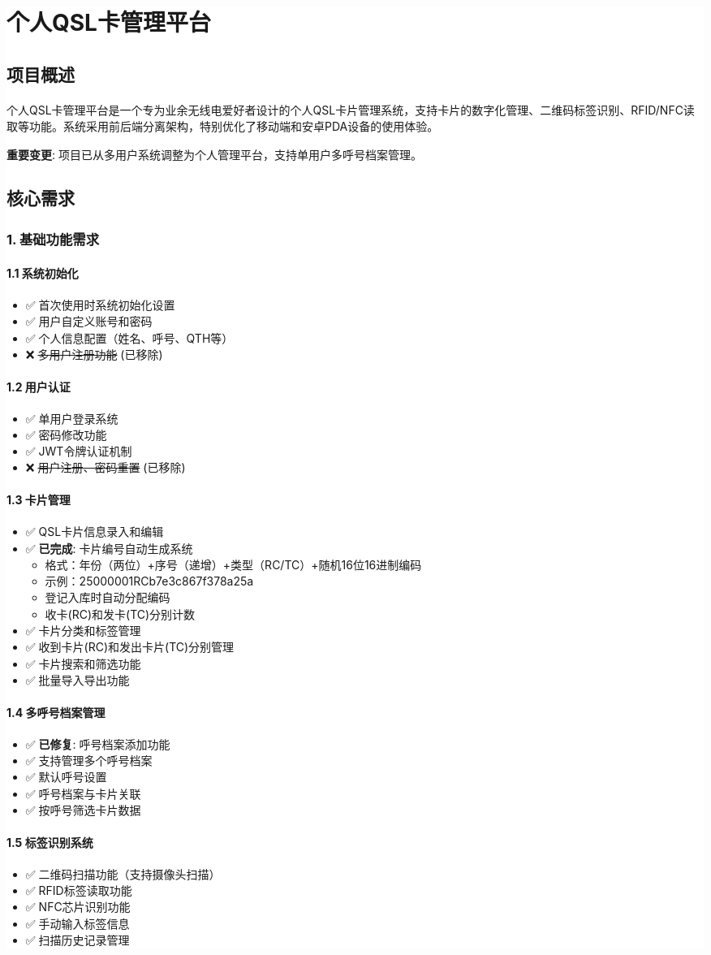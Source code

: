 # 个人QSL卡管理平台

## 项目概述

个人QSL卡管理平台是一个专为业余无线电爱好者设计的个人QSL卡片管理系统，支持卡片的数字化管理、二维码标签识别、RFID/NFC读取等功能。系统采用前后端分离架构，特别优化了移动端和安卓PDA设备的使用体验。

**重要变更**: 项目已从多用户系统调整为个人管理平台，支持单用户多呼号档案管理。

## 核心需求

### 1. 基础功能需求

#### 1.1 系统初始化
- ✅ 首次使用时系统初始化设置
- ✅ 用户自定义账号和密码
- ✅ 个人信息配置（姓名、呼号、QTH等）
- ❌ ~~多用户注册功能~~ (已移除)

#### 1.2 用户认证
- ✅ 单用户登录系统
- ✅ 密码修改功能
- ✅ JWT令牌认证机制
- ❌ ~~用户注册、密码重置~~ (已移除)

#### 1.3 卡片管理
- ✅ QSL卡片信息录入和编辑
- ✅ **已完成**: 卡片编号自动生成系统
  - 格式：年份（两位）+序号（递增）+类型（RC/TC）+随机16位16进制编码
  - 示例：25000001RCb7e3c867f378a25a
  - 登记入库时自动分配编码
  - 收卡(RC)和发卡(TC)分别计数
- ✅ 卡片分类和标签管理
- ✅ 收到卡片(RC)和发出卡片(TC)分别管理
- ✅ 卡片搜索和筛选功能
- ✅ 批量导入导出功能

#### 1.4 多呼号档案管理
- ✅ **已修复**: 呼号档案添加功能
- ✅ 支持管理多个呼号档案
- ✅ 默认呼号设置
- ✅ 呼号档案与卡片关联
- ✅ 按呼号筛选卡片数据

#### 1.5 标签识别系统
- ✅ 二维码扫描功能（支持摄像头扫描）
- ✅ RFID标签读取功能
- ✅ NFC芯片识别功能
- ✅ 手动输入标签信息
- ✅ 扫描历史记录管理
